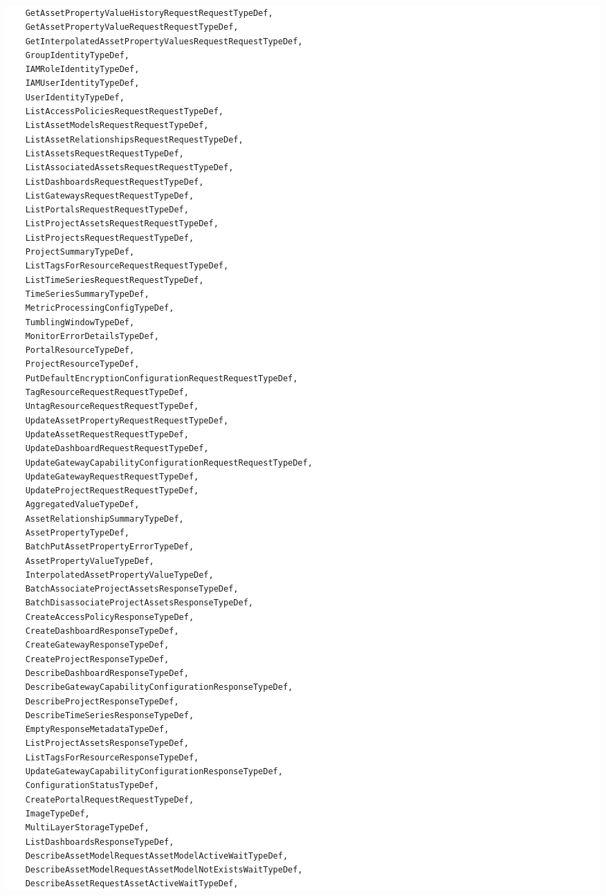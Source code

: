 ```python
    GetAssetPropertyValueHistoryRequestRequestTypeDef,
    GetAssetPropertyValueRequestRequestTypeDef,
    GetInterpolatedAssetPropertyValuesRequestRequestTypeDef,
    GroupIdentityTypeDef,
    IAMRoleIdentityTypeDef,
    IAMUserIdentityTypeDef,
    UserIdentityTypeDef,
    ListAccessPoliciesRequestRequestTypeDef,
    ListAssetModelsRequestRequestTypeDef,
    ListAssetRelationshipsRequestRequestTypeDef,
    ListAssetsRequestRequestTypeDef,
    ListAssociatedAssetsRequestRequestTypeDef,
    ListDashboardsRequestRequestTypeDef,
    ListGatewaysRequestRequestTypeDef,
    ListPortalsRequestRequestTypeDef,
    ListProjectAssetsRequestRequestTypeDef,
    ListProjectsRequestRequestTypeDef,
    ProjectSummaryTypeDef,
    ListTagsForResourceRequestRequestTypeDef,
    ListTimeSeriesRequestRequestTypeDef,
    TimeSeriesSummaryTypeDef,
    MetricProcessingConfigTypeDef,
    TumblingWindowTypeDef,
    MonitorErrorDetailsTypeDef,
    PortalResourceTypeDef,
    ProjectResourceTypeDef,
    PutDefaultEncryptionConfigurationRequestRequestTypeDef,
    TagResourceRequestRequestTypeDef,
    UntagResourceRequestRequestTypeDef,
    UpdateAssetPropertyRequestRequestTypeDef,
    UpdateAssetRequestRequestTypeDef,
    UpdateDashboardRequestRequestTypeDef,
    UpdateGatewayCapabilityConfigurationRequestRequestTypeDef,
    UpdateGatewayRequestRequestTypeDef,
    UpdateProjectRequestRequestTypeDef,
    AggregatedValueTypeDef,
    AssetRelationshipSummaryTypeDef,
    AssetPropertyTypeDef,
    BatchPutAssetPropertyErrorTypeDef,
    AssetPropertyValueTypeDef,
    InterpolatedAssetPropertyValueTypeDef,
    BatchAssociateProjectAssetsResponseTypeDef,
    BatchDisassociateProjectAssetsResponseTypeDef,
    CreateAccessPolicyResponseTypeDef,
    CreateDashboardResponseTypeDef,
    CreateGatewayResponseTypeDef,
    CreateProjectResponseTypeDef,
    DescribeDashboardResponseTypeDef,
    DescribeGatewayCapabilityConfigurationResponseTypeDef,
    DescribeProjectResponseTypeDef,
    DescribeTimeSeriesResponseTypeDef,
    EmptyResponseMetadataTypeDef,
    ListProjectAssetsResponseTypeDef,
    ListTagsForResourceResponseTypeDef,
    UpdateGatewayCapabilityConfigurationResponseTypeDef,
    ConfigurationStatusTypeDef,
    CreatePortalRequestRequestTypeDef,
    ImageTypeDef,
    MultiLayerStorageTypeDef,
    ListDashboardsResponseTypeDef,
    DescribeAssetModelRequestAssetModelActiveWaitTypeDef,
    DescribeAssetModelRequestAssetModelNotExistsWaitTypeDef,
    DescribeAssetRequestAssetActiveWaitTypeDef,
```